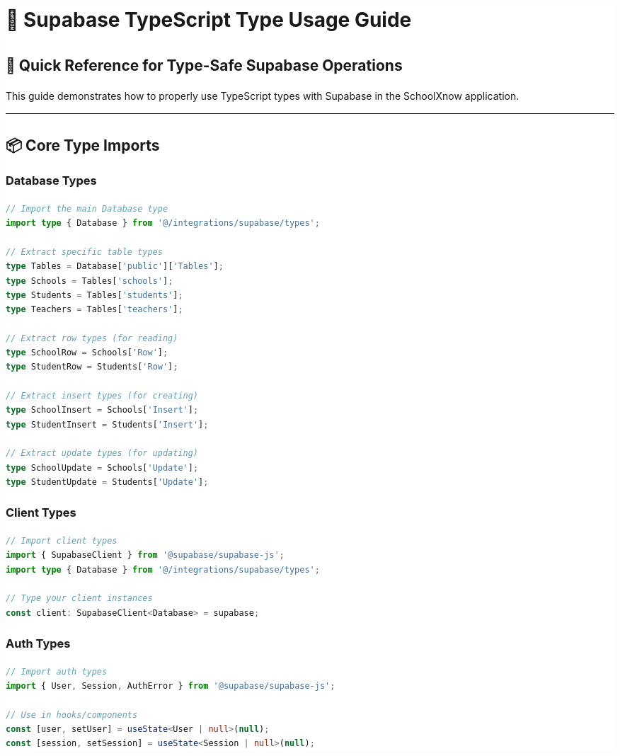 # 📘 Supabase TypeScript Type Usage Guide

## 🎯 Quick Reference for Type-Safe Supabase Operations

This guide demonstrates how to properly use TypeScript types with Supabase in the SchoolXnow application.

---

## 📦 Core Type Imports

### Database Types
```typescript
// Import the main Database type
import type { Database } from '@/integrations/supabase/types';

// Extract specific table types
type Tables = Database['public']['Tables'];
type Schools = Tables['schools'];
type Students = Tables['students'];
type Teachers = Tables['teachers'];

// Extract row types (for reading)
type SchoolRow = Schools['Row'];
type StudentRow = Students['Row'];

// Extract insert types (for creating)
type SchoolInsert = Schools['Insert'];
type StudentInsert = Students['Insert'];

// Extract update types (for updating)
type SchoolUpdate = Schools['Update'];
type StudentUpdate = Students['Update'];
```

### Client Types
```typescript
// Import client types
import { SupabaseClient } from '@supabase/supabase-js';
import type { Database } from '@/integrations/supabase/types';

// Type your client instances
const client: SupabaseClient<Database> = supabase;
```

### Auth Types
```typescript
// Import auth types
import { User, Session, AuthError } from '@supabase/supabase-js';

// Use in hooks/components
const [user, setUser] = useState<User | null>(null);
const [session, setSession] = useState<Session | null>(null);
```
